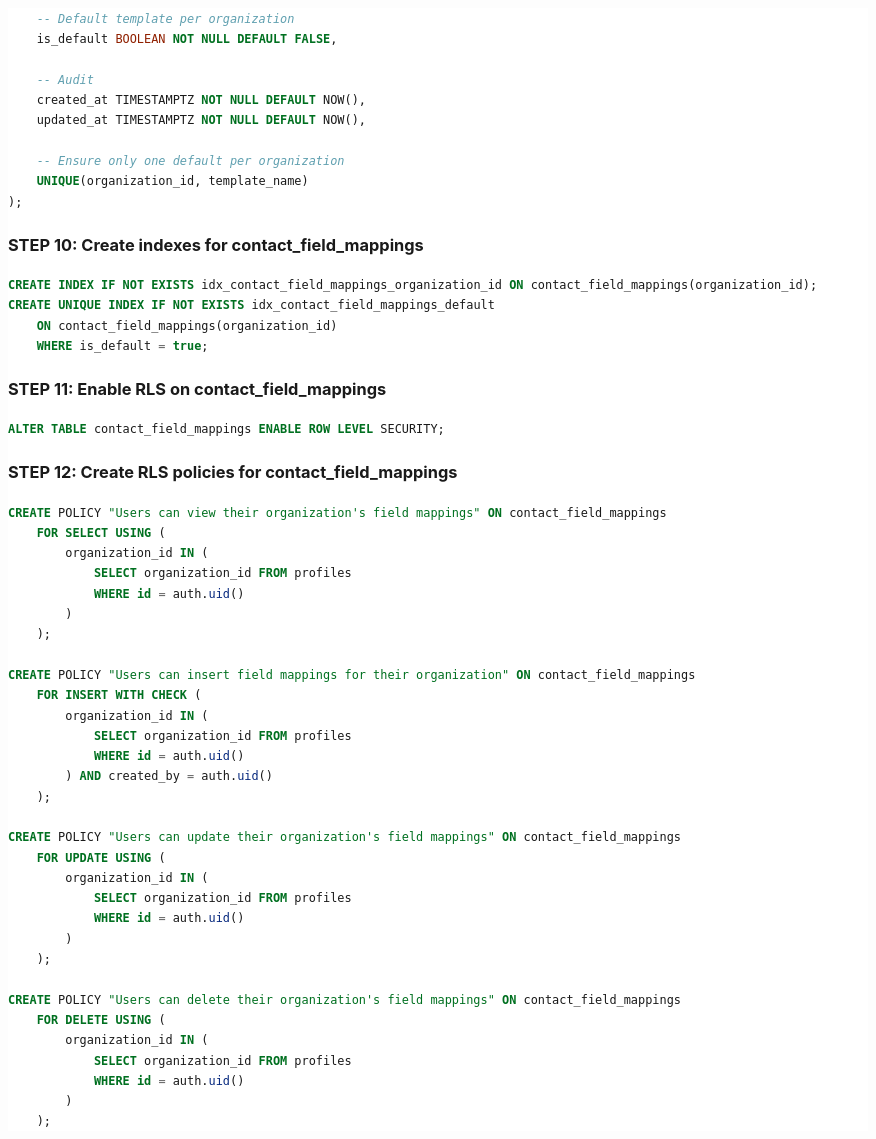 ```sql
    -- Default template per organization
    is_default BOOLEAN NOT NULL DEFAULT FALSE,
    
    -- Audit
    created_at TIMESTAMPTZ NOT NULL DEFAULT NOW(),
    updated_at TIMESTAMPTZ NOT NULL DEFAULT NOW(),
    
    -- Ensure only one default per organization
    UNIQUE(organization_id, template_name)
);
```

### STEP 10: Create indexes for contact_field_mappings

```sql
CREATE INDEX IF NOT EXISTS idx_contact_field_mappings_organization_id ON contact_field_mappings(organization_id);
CREATE UNIQUE INDEX IF NOT EXISTS idx_contact_field_mappings_default 
    ON contact_field_mappings(organization_id) 
    WHERE is_default = true;
```

### STEP 11: Enable RLS on contact_field_mappings

```sql
ALTER TABLE contact_field_mappings ENABLE ROW LEVEL SECURITY;
```

### STEP 12: Create RLS policies for contact_field_mappings

```sql
CREATE POLICY "Users can view their organization's field mappings" ON contact_field_mappings
    FOR SELECT USING (
        organization_id IN (
            SELECT organization_id FROM profiles 
            WHERE id = auth.uid()
        )
    );

CREATE POLICY "Users can insert field mappings for their organization" ON contact_field_mappings
    FOR INSERT WITH CHECK (
        organization_id IN (
            SELECT organization_id FROM profiles 
            WHERE id = auth.uid()
        ) AND created_by = auth.uid()
    );

CREATE POLICY "Users can update their organization's field mappings" ON contact_field_mappings
    FOR UPDATE USING (
        organization_id IN (
            SELECT organization_id FROM profiles 
            WHERE id = auth.uid()
        )
    );

CREATE POLICY "Users can delete their organization's field mappings" ON contact_field_mappings
    FOR DELETE USING (
        organization_id IN (
            SELECT organization_id FROM profiles 
            WHERE id = auth.uid()
        )
    );
```
